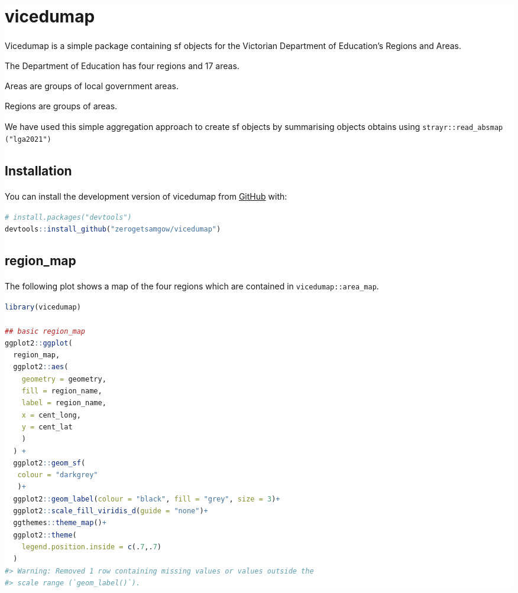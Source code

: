 


# vicedumap




Vicedumap is a simple package containing sf objects for the Victorian
Department of Education’s Regions and Areas.

The Department of Education has four regions and 17 areas.

Areas are groups of local government areas.

Regions are groups of areas.

We have used this simple aggregation approach to create sf objects by
summarising objects obtains using `strayr::read_absmap("lga2021")`

## Installation

You can install the development version of vicedumap from
[GitHub](https://github.com/) with:

``` r
# install.packages("devtools")
devtools::install_github("zerogetsamgow/vicedumap")
```

## region_map

The following plot shows a map of the four regions which are contained
in `vicedumap::area_map`.

``` r
library(vicedumap)

## basic region_map
ggplot2::ggplot(
  region_map,
  ggplot2::aes(
    geometry = geometry,
    fill = region_name,
    label = region_name,
    x = cent_long,
    y = cent_lat
    )
  ) +
  ggplot2::geom_sf(
   colour = "darkgrey"
   )+
  ggplot2::geom_label(colour = "black", fill = "grey", size = 3)+
  ggplot2::scale_fill_viridis_d(guide = "none")+
  ggthemes::theme_map()+
  ggplot2::theme(
    legend.position.inside = c(.7,.7)
  )
#> Warning: Removed 1 row containing missing values or values outside the
#> scale range (`geom_label()`).
```
